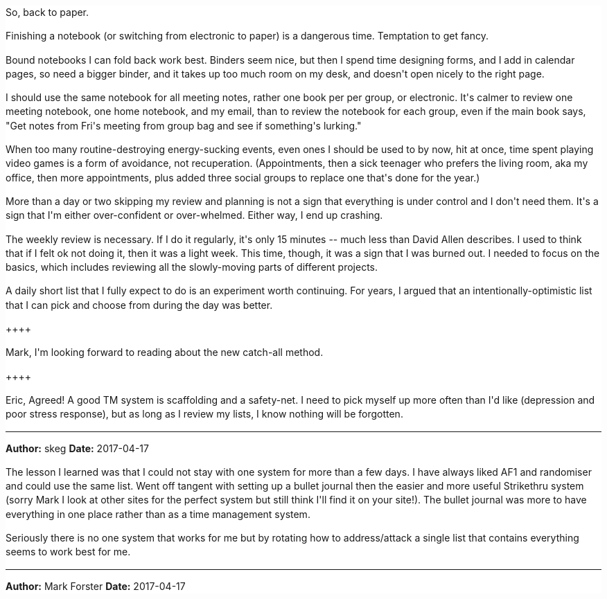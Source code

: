 So, back to paper.  
  
Finishing a notebook (or switching from electronic to paper) is a dangerous time. Temptation to get fancy.  
  
Bound notebooks I can fold back work best. Binders seem nice, but then I spend time designing forms, and I add in calendar pages, so need a bigger binder, and it takes up too much room on my desk, and doesn't open nicely to the right page.  
  
I should use the same notebook for all meeting notes, rather one book per per group, or electronic. It's calmer to review one meeting notebook, one home notebook, and my email, than to review the notebook for each group, even if the main book says, "Get notes from Fri's meeting from group bag and see if something's lurking."  
  
When too many routine-destroying energy-sucking events, even ones I should be used to by now, hit at once, time spent playing video games is a form of avoidance, not recuperation. (Appointments, then a sick teenager who prefers the living room, aka my office, then more appointments, plus added three social groups to replace one that's done for the year.)  
  
More than a day or two skipping my review and planning is not a sign that everything is under control and I don't need them. It's a sign that I'm either over-confident or over-whelmed. Either way, I end up crashing.  
  
The weekly review is necessary. If I do it regularly, it's only 15 minutes -- much less than David Allen describes. I used to think that if I felt ok not doing it, then it was a light week. This time, though, it was a sign that I was burned out. I needed to focus on the basics, which includes reviewing all the slowly-moving parts of different projects.  
  
A daily short list that I fully expect to do is an experiment worth continuing. For years, I argued that an intentionally-optimistic list that I can pick and choose from during the day was better.  
  
++++  
  
Mark, I'm looking forward to reading about the new catch-all method.  
  
++++  
  
Eric, Agreed! A good TM system is scaffolding and a safety-net. I need to pick myself up more often than I'd like (depression and poor stress response), but as long as I review my lists, I know nothing will be forgotten.

---

**Author:** skeg
**Date:** 2017-04-17

The lesson I learned was that I could not stay with one system for more than a few days. I have always liked AF1 and randomiser and could use the same list. Went off tangent with setting up a bullet journal then the easier and more useful Strikethru system (sorry Mark I look at other sites for the perfect system but still think I'll find it on your site!). The bullet journal was more to have everything in one place rather than as a time management system.  
  
Seriously there is no one system that works for me but by rotating how to address/attack a single list that contains everything seems to work best for me.

---

**Author:** Mark Forster
**Date:** 2017-04-17
